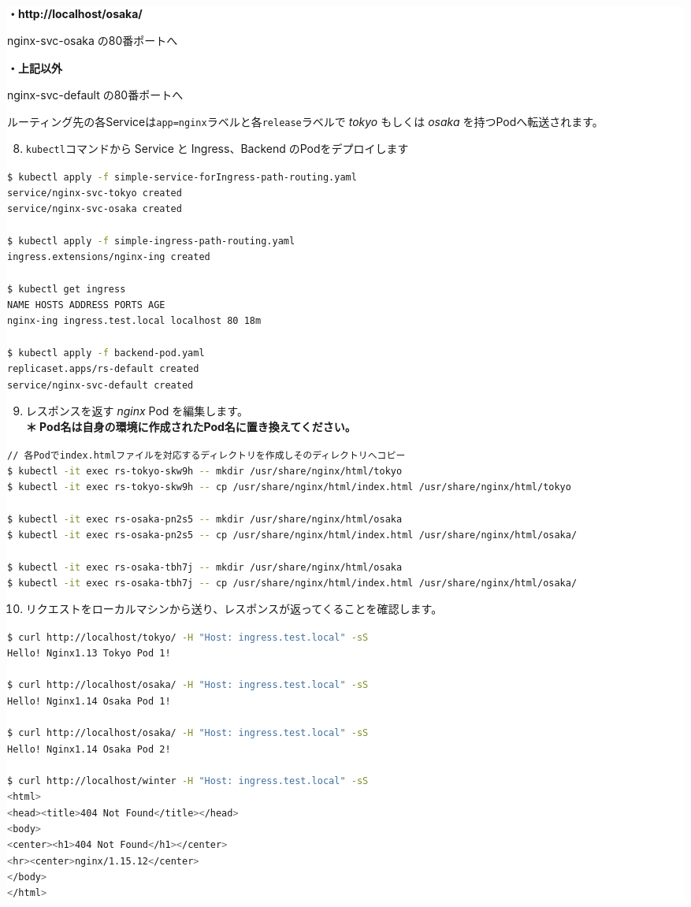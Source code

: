 **・http://localhost/osaka/**

nginx-svc-osaka の80番ポートへ

**・上記以外**

nginx-svc-default の80番ポートへ  

ルーティング先の各Serviceは`app=nginx`ラベルと各`release`ラベルで *tokyo* もしくは *osaka* を持つPodへ転送されます。

8.  `kubectl`コマンドから Service と Ingress、Backend のPodをデプロイします

```sh
$ kubectl apply -f simple-service-forIngress-path-routing.yaml
service/nginx-svc-tokyo created
service/nginx-svc-osaka created

$ kubectl apply -f simple-ingress-path-routing.yaml
ingress.extensions/nginx-ing created

$ kubectl get ingress
NAME HOSTS ADDRESS PORTS AGE
nginx-ing ingress.test.local localhost 80 18m

$ kubectl apply -f backend-pod.yaml
replicaset.apps/rs-default created
service/nginx-svc-default created
```

9.  レスポンスを返す *nginx* Pod を編集します。  
**＊ Pod名は自身の環境に作成されたPod名に置き換えてください。**

```sh
// 各Podでindex.htmlファイルを対応するディレクトリを作成しそのディレクトリへコピー
$ kubectl -it exec rs-tokyo-skw9h -- mkdir /usr/share/nginx/html/tokyo
$ kubectl -it exec rs-tokyo-skw9h -- cp /usr/share/nginx/html/index.html /usr/share/nginx/html/tokyo

$ kubectl -it exec rs-osaka-pn2s5 -- mkdir /usr/share/nginx/html/osaka
$ kubectl -it exec rs-osaka-pn2s5 -- cp /usr/share/nginx/html/index.html /usr/share/nginx/html/osaka/

$ kubectl -it exec rs-osaka-tbh7j -- mkdir /usr/share/nginx/html/osaka
$ kubectl -it exec rs-osaka-tbh7j -- cp /usr/share/nginx/html/index.html /usr/share/nginx/html/osaka/
```

10. リクエストをローカルマシンから送り、レスポンスが返ってくることを確認します。

```sh
$ curl http://localhost/tokyo/ -H "Host: ingress.test.local" -sS
Hello! Nginx1.13 Tokyo Pod 1!

$ curl http://localhost/osaka/ -H "Host: ingress.test.local" -sS
Hello! Nginx1.14 Osaka Pod 1!

$ curl http://localhost/osaka/ -H "Host: ingress.test.local" -sS
Hello! Nginx1.14 Osaka Pod 2!

$ curl http://localhost/winter -H "Host: ingress.test.local" -sS
<html>
<head><title>404 Not Found</title></head>
<body>
<center><h1>404 Not Found</h1></center>
<hr><center>nginx/1.15.12</center>
</body>
</html>
```
